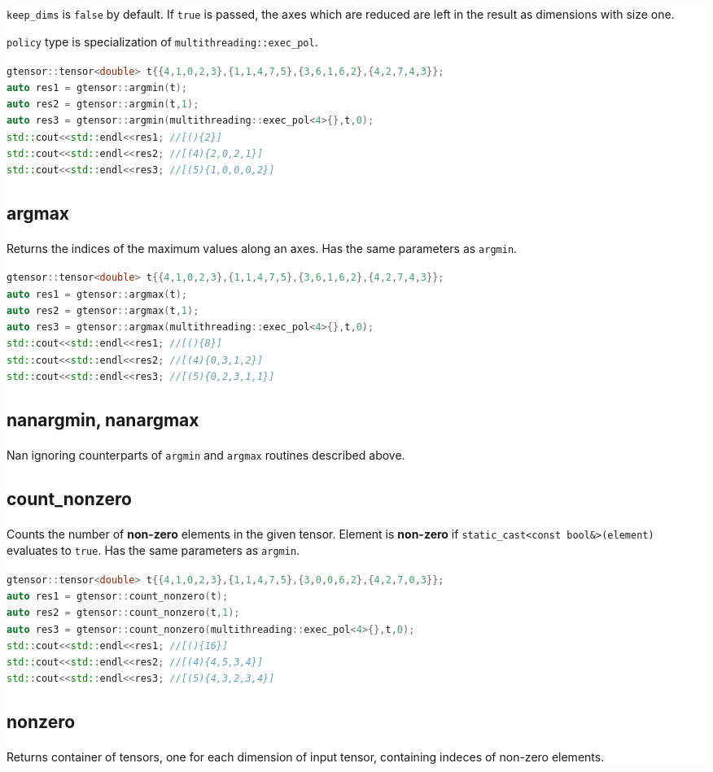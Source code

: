 `keep_dims` is `false` by default. If `true` is passed, the axes which are reduced are left in the result as dimensions with size one.

`policy` type is specialization of `multithreading::exec_pol`.

```cpp
gtensor::tensor<double> t{{4,1,0,2,3},{1,1,4,7,5},{3,6,1,6,2},{4,2,7,4,3}};
auto res1 = gtensor::argmin(t);
auto res2 = gtensor::argmin(t,1);
auto res3 = gtensor::argmin(multithreading::exec_pol<4>{},t,0);
std::cout<<std::endl<<res1; //[(){2}]
std::cout<<std::endl<<res2; //[(4){2,0,2,1}]
std::cout<<std::endl<<res3; //[(5){1,0,0,0,2}]
```

## argmax

Returns the indices of the maximum values along an axes. Has the same parameters as `argmin`.

```cpp
gtensor::tensor<double> t{{4,1,0,2,3},{1,1,4,7,5},{3,6,1,6,2},{4,2,7,4,3}};
auto res1 = gtensor::argmax(t);
auto res2 = gtensor::argmax(t,1);
auto res3 = gtensor::argmax(multithreading::exec_pol<4>{},t,0);
std::cout<<std::endl<<res1; //[(){8}]
std::cout<<std::endl<<res2; //[(4){0,3,1,2}]
std::cout<<std::endl<<res3; //[(5){0,2,3,1,1}]
```

## nanargmin, nanargmax

Nan ignoring counterparts of `argmin` and `argmax` routines described above.

## count_nonzero

Counts the number of **non-zero** elements in the given tensor.
Element is **non-zero** if `static_cast<const bool&>(element)` evaluates to `true`.
Has the same parameters as `argmin`.

```cpp
gtensor::tensor<double> t{{4,1,0,2,3},{1,1,4,7,5},{3,0,0,6,2},{4,2,7,0,3}};
auto res1 = gtensor::count_nonzero(t);
auto res2 = gtensor::count_nonzero(t,1);
auto res3 = gtensor::count_nonzero(multithreading::exec_pol<4>{},t,0);
std::cout<<std::endl<<res1; //[(){16}]
std::cout<<std::endl<<res2; //[(4){4,5,3,4}]
std::cout<<std::endl<<res3; //[(5){4,3,2,3,4}]
```

## nonzero

Returns container of tensors, one for each dimension of input tensor, containing indeces of non-zero elements.
